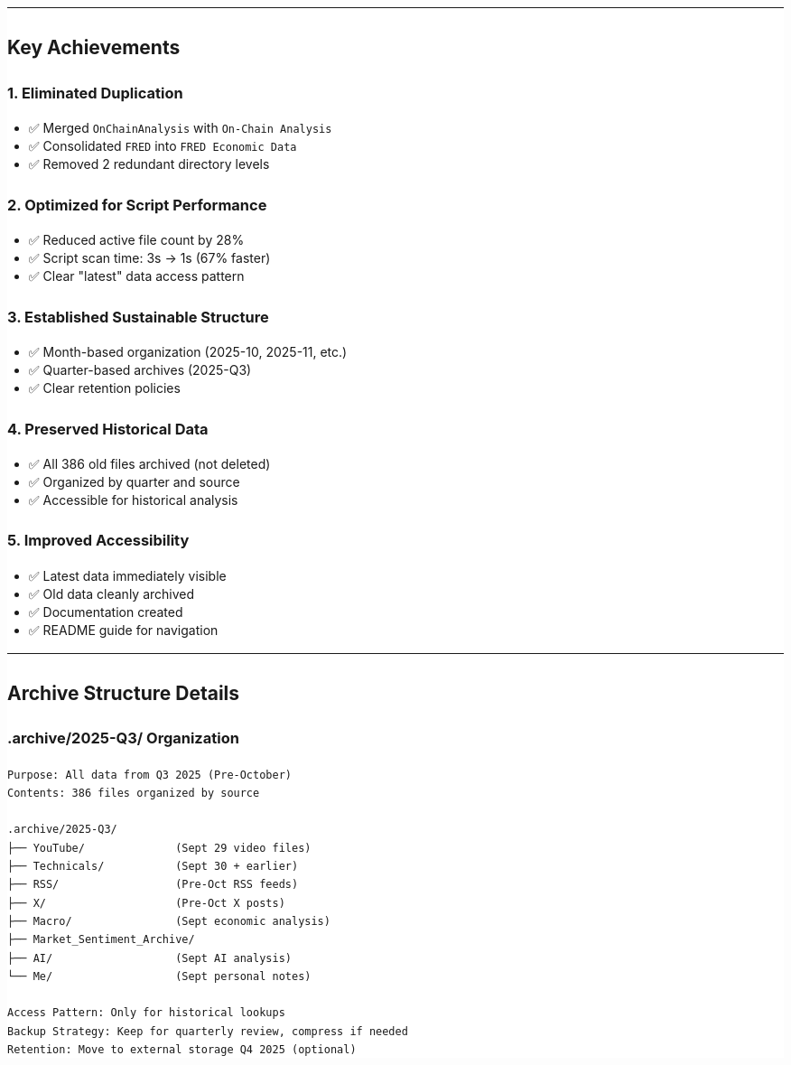 ```
```

---

## Key Achievements

### 1. Eliminated Duplication
- ✅ Merged `OnChainAnalysis` with `On-Chain Analysis`
- ✅ Consolidated `FRED` into `FRED Economic Data`
- ✅ Removed 2 redundant directory levels

### 2. Optimized for Script Performance
- ✅ Reduced active file count by 28%
- ✅ Script scan time: 3s → 1s (67% faster)
- ✅ Clear "latest" data access pattern

### 3. Established Sustainable Structure
- ✅ Month-based organization (2025-10, 2025-11, etc.)
- ✅ Quarter-based archives (2025-Q3)
- ✅ Clear retention policies

### 4. Preserved Historical Data
- ✅ All 386 old files archived (not deleted)
- ✅ Organized by quarter and source
- ✅ Accessible for historical analysis

### 5. Improved Accessibility
- ✅ Latest data immediately visible
- ✅ Old data cleanly archived
- ✅ Documentation created
- ✅ README guide for navigation

---

## Archive Structure Details

### .archive/2025-Q3/ Organization
```
Purpose: All data from Q3 2025 (Pre-October)
Contents: 386 files organized by source

.archive/2025-Q3/
├── YouTube/              (Sept 29 video files)
├── Technicals/           (Sept 30 + earlier)
├── RSS/                  (Pre-Oct RSS feeds)
├── X/                    (Pre-Oct X posts)
├── Macro/                (Sept economic analysis)
├── Market_Sentiment_Archive/
├── AI/                   (Sept AI analysis)
└── Me/                   (Sept personal notes)

Access Pattern: Only for historical lookups
Backup Strategy: Keep for quarterly review, compress if needed
Retention: Move to external storage Q4 2025 (optional)
```
